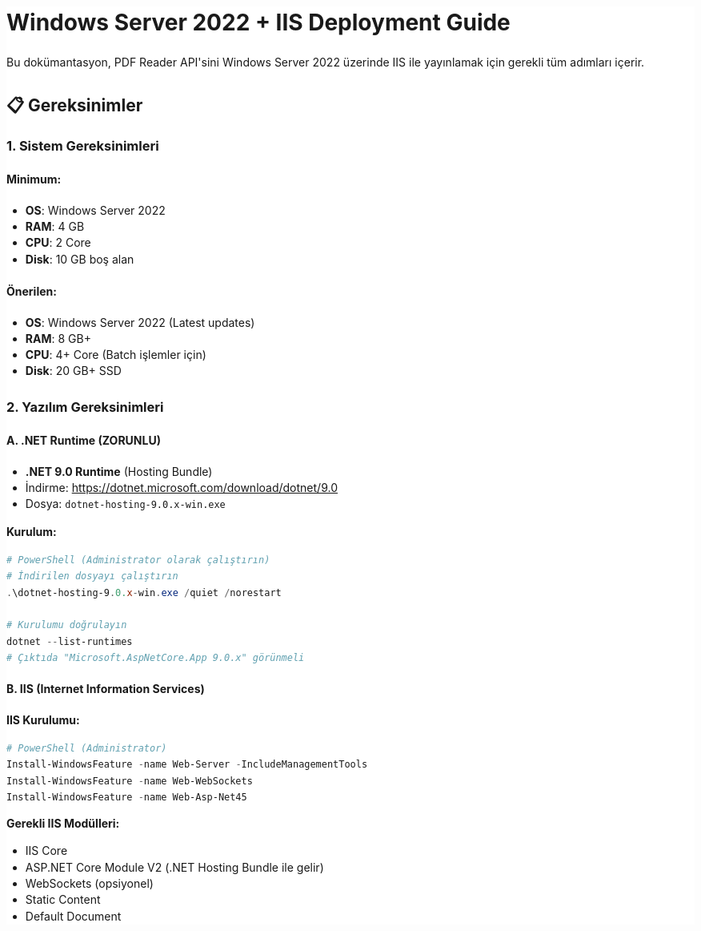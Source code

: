 # Windows Server 2022 + IIS Deployment Guide

Bu dokümantasyon, PDF Reader API'sini Windows Server 2022 üzerinde IIS ile yayınlamak için gerekli tüm adımları içerir.

## 📋 Gereksinimler

### 1. Sistem Gereksinimleri

#### Minimum:
- **OS**: Windows Server 2022
- **RAM**: 4 GB
- **CPU**: 2 Core
- **Disk**: 10 GB boş alan

#### Önerilen:
- **OS**: Windows Server 2022 (Latest updates)
- **RAM**: 8 GB+
- **CPU**: 4+ Core (Batch işlemler için)
- **Disk**: 20 GB+ SSD

### 2. Yazılım Gereksinimleri

#### A. .NET Runtime (ZORUNLU)
- **.NET 9.0 Runtime** (Hosting Bundle)
- İndirme: https://dotnet.microsoft.com/download/dotnet/9.0
- Dosya: `dotnet-hosting-9.0.x-win.exe`

**Kurulum:**
```powershell
# PowerShell (Administrator olarak çalıştırın)
# İndirilen dosyayı çalıştırın
.\dotnet-hosting-9.0.x-win.exe /quiet /norestart

# Kurulumu doğrulayın
dotnet --list-runtimes
# Çıktıda "Microsoft.AspNetCore.App 9.0.x" görünmeli
```

#### B. IIS (Internet Information Services)

**IIS Kurulumu:**
```powershell
# PowerShell (Administrator)
Install-WindowsFeature -name Web-Server -IncludeManagementTools
Install-WindowsFeature -name Web-WebSockets
Install-WindowsFeature -name Web-Asp-Net45
```

**Gerekli IIS Modülleri:**
- IIS Core
- ASP.NET Core Module V2 (.NET Hosting Bundle ile gelir)
- WebSockets (opsiyonel)
- Static Content
- Default Document
